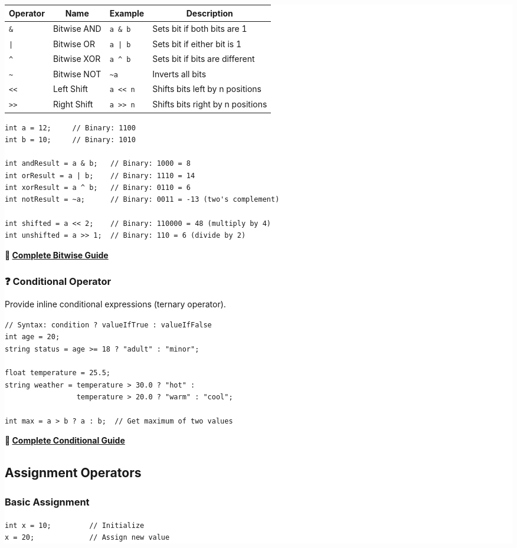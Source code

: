 | Operator | Name | Example | Description |
|----------|------|---------|-------------|
| `&` | Bitwise AND | `a & b` | Sets bit if both bits are 1 |
| `\|` | Bitwise OR | `a \| b` | Sets bit if either bit is 1 |
| `^` | Bitwise XOR | `a ^ b` | Sets bit if bits are different |
| `~` | Bitwise NOT | `~a` | Inverts all bits |
| `<<` | Left Shift | `a << n` | Shifts bits left by n positions |
| `>>` | Right Shift | `a >> n` | Shifts bits right by n positions |

```dream
int a = 12;     // Binary: 1100
int b = 10;     // Binary: 1010

int andResult = a & b;   // Binary: 1000 = 8
int orResult = a | b;    // Binary: 1110 = 14
int xorResult = a ^ b;   // Binary: 0110 = 6
int notResult = ~a;      // Binary: 0011 = -13 (two's complement)

int shifted = a << 2;    // Binary: 110000 = 48 (multiply by 4)
int unshifted = a >> 1;  // Binary: 110 = 6 (divide by 2)
```

**📖 [Complete Bitwise Guide](v1.1/bitwise.md)**

### ❓ Conditional Operator
Provide inline conditional expressions (ternary operator).

```dream
// Syntax: condition ? valueIfTrue : valueIfFalse
int age = 20;
string status = age >= 18 ? "adult" : "minor";

float temperature = 25.5;
string weather = temperature > 30.0 ? "hot" : 
                 temperature > 20.0 ? "warm" : "cool";

int max = a > b ? a : b;  // Get maximum of two values
```

**📖 [Complete Conditional Guide](v1.1/conditional.md)**

## Assignment Operators

### Basic Assignment

```dream
int x = 10;         // Initialize
x = 20;             // Assign new value
```
